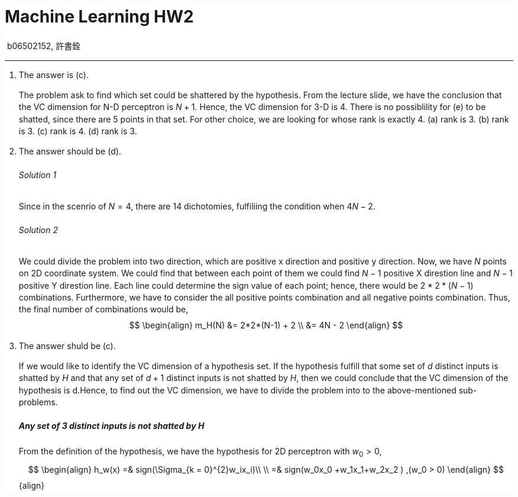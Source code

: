 # Machine Learning HW2

​																					b06502152, 許書銓

____

1. The answer is (c). 

   

   The problem ask to find which set could be shattered by the hypothesis. From the lecture slide, we have the conclusion that the VC dimension for N-D perceptron is $N+1$. Hence, the VC dimension for 3-D is 4. There is no possiblility for (e) to be shatted, since there are 5 points in that set. For other choice, we are looking for whose rank is exactly 4. (a) rank is 3. (b) rank is 3. (c) rank is 4. (d) rank is 3. 

   

2. The answer should be (d). 

   ###### Solution 1

   Since in the scenrio of $N = 4$, there are 14 dichotomies, fulfiliing the condition when $4N -2$.

   ###### Solution 2

   We could divide the problem into two direction, which are positive x direction and positive y direction. Now, we have $N$ points on 2D coordinate system. We could find that between each point of them we could find $N-1$ positive X direstion line and $N-1$ positive Y direstion line. Each line could determine the sign value of each point; hence, there would be $2 * 2 * (N-1)$ combinations. Furthermore, we have to consider the all positive points combination and all negative points combination. Thus, the final number of combinations would be, 
   $$
   \begin{align}
    m_H(N) &= 2*2*(N-1) + 2 \\
    &= 4N - 2
   \end{align}
   $$
   
3. The answer shuld be (c).

   

   If we would like to identify the VC dimension of a hypothesis set. If the hypothesis fulfill that some set of $d$ distinct inputs is shatted by $H$ and that any set of $d+1$ distinct inputs is not shatted by $H$, then we could conclude that the VC dimension of the hypothesis is d.Hence, to find out the VC dimension, we have to divide the problem into to the above-mentioned sub-problems. 

   

   #####  Any set of 3 distinct inputs is not shatted by $H$

   From the definition of the hypothesis, we have the hypothesis for 2D perceptron with $w_0>0$,
   $$
   \begin{align}
   h_w(x) =& sign(\Sigma_{k = 0}^{2}w_ix_i)\\
   \\
   =& sign(w_0x_0 +w_1x_1+w_2x_2  ) ,(w_0 > 0)
   \end{align}
   $$ {align}
   